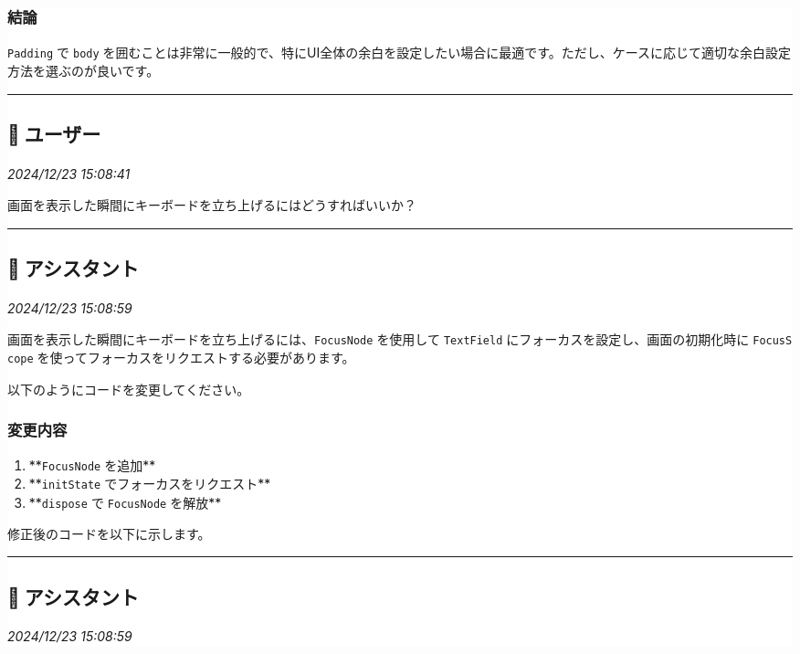 
### **結論**
`Padding` で `body` を囲むことは非常に一般的で、特にUI全体の余白を設定したい場合に最適です。ただし、ケースに応じて適切な余白設定方法を選ぶのが良いです。

---

## 👤 ユーザー
*2024/12/23 15:08:41*

画面を表示した瞬間にキーボードを立ち上げるにはどうすればいいか？

---

## 🤖 アシスタント
*2024/12/23 15:08:59*

画面を表示した瞬間にキーボードを立ち上げるには、`FocusNode` を使用して `TextField` にフォーカスを設定し、画面の初期化時に `FocusScope` を使ってフォーカスをリクエストする必要があります。

以下のようにコードを変更してください。

### 変更内容

1. \*\*`FocusNode` を追加\*\*
2. \*\*`initState` でフォーカスをリクエスト\*\*
3. \*\*`dispose` で `FocusNode` を解放\*\*

修正後のコードを以下に示します。

---

## 🤖 アシスタント
*2024/12/23 15:08:59*
